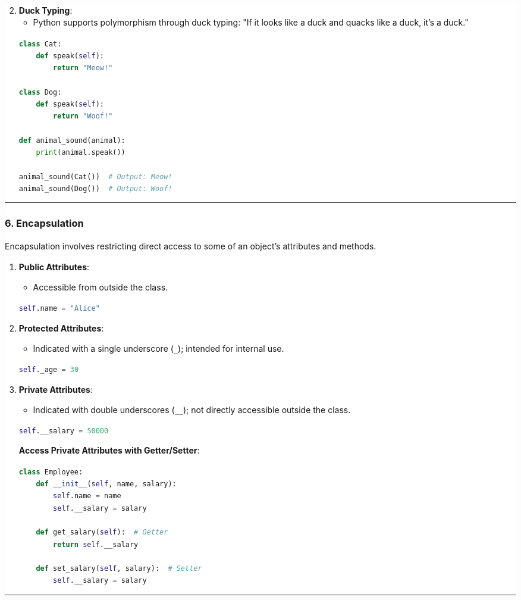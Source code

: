 2. **Duck Typing**:
   - Python supports polymorphism through duck typing: "If it looks like a duck and quacks like a duck, it’s a duck."
   ```python
   class Cat:
       def speak(self):
           return "Meow!"

   class Dog:
       def speak(self):
           return "Woof!"

   def animal_sound(animal):
       print(animal.speak())

   animal_sound(Cat())  # Output: Meow!
   animal_sound(Dog())  # Output: Woof!
   ```

---

### **6. Encapsulation**

Encapsulation involves restricting direct access to some of an object’s attributes and methods.

1. **Public Attributes**:
   - Accessible from outside the class.
   ```python
   self.name = "Alice"
   ```

2. **Protected Attributes**:
   - Indicated with a single underscore (`_`); intended for internal use.
   ```python
   self._age = 30
   ```

3. **Private Attributes**:
   - Indicated with double underscores (`__`); not directly accessible outside the class.
   ```python
   self.__salary = 50000
   ```

   **Access Private Attributes with Getter/Setter**:
   ```python
   class Employee:
       def __init__(self, name, salary):
           self.name = name
           self.__salary = salary

       def get_salary(self):  # Getter
           return self.__salary

       def set_salary(self, salary):  # Setter
           self.__salary = salary
   ```

---